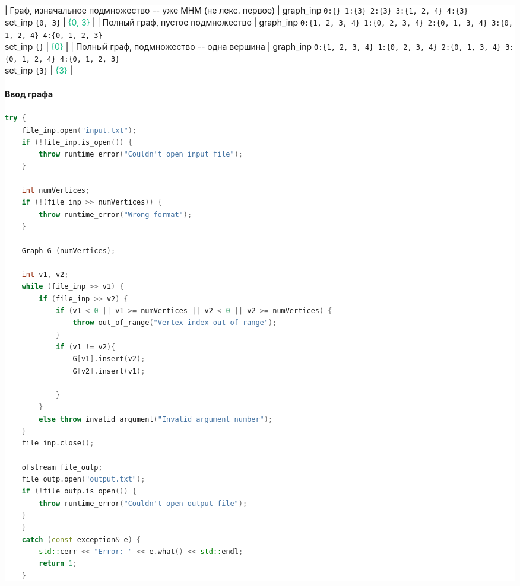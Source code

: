 | Граф, изначальное подмножество -- уже МНМ (не лекс. первое)            | graph_inp `0:{} 1:{3} 2:{3} 3:{1, 2, 4} 4:{3}`<br/>set_inp `{0, 3}`                                      | <span style="color:rgba(16,185,129,1)">{0, 3}</span>          |
| Полный граф, пустое подмножество                                       | graph_inp  `0:{1, 2, 3, 4} 1:{0, 2, 3, 4} 2:{0, 1, 3, 4} 3:{0, 1, 2, 4} 4:{0, 1, 2, 3}`<br/>set_inp `{}` | <span style="color:rgba(16,185,129,1)">{0}</span>             |
| Полный граф, подмножество -- одна вершина                              | graph_inp `0:{1, 2, 3, 4} 1:{0, 2, 3, 4} 2:{0, 1, 3, 4} 3:{0, 1, 2, 4} 4:{0, 1, 2, 3}`<br/>set_inp `{3}` | <span style="color:rgba(16,185,129,1)">{3}</span>             |



#### Ввод графа



```cpp
try {
    file_inp.open("input.txt");
    if (!file_inp.is_open()) {
        throw runtime_error("Couldn't open input file");
    }

    int numVertices;
    if (!(file_inp >> numVertices)) {
        throw runtime_error("Wrong format");
    }

    Graph G (numVertices);

    int v1, v2;
    while (file_inp >> v1) {
        if (file_inp >> v2) {
            if (v1 < 0 || v1 >= numVertices || v2 < 0 || v2 >= numVertices) {
                throw out_of_range("Vertex index out of range");
            }
            if (v1 != v2){
                G[v1].insert(v2);
                G[v2].insert(v1);

            }
        }
        else throw invalid_argument("Invalid argument number");
    }
    file_inp.close();

    ofstream file_outp;
    file_outp.open("output.txt");
    if (!file_outp.is_open()) {
        throw runtime_error("Couldn't open output file");
    }
    }
    catch (const exception& e) {
        std::cerr << "Error: " << e.what() << std::endl;
        return 1;
    }
```
